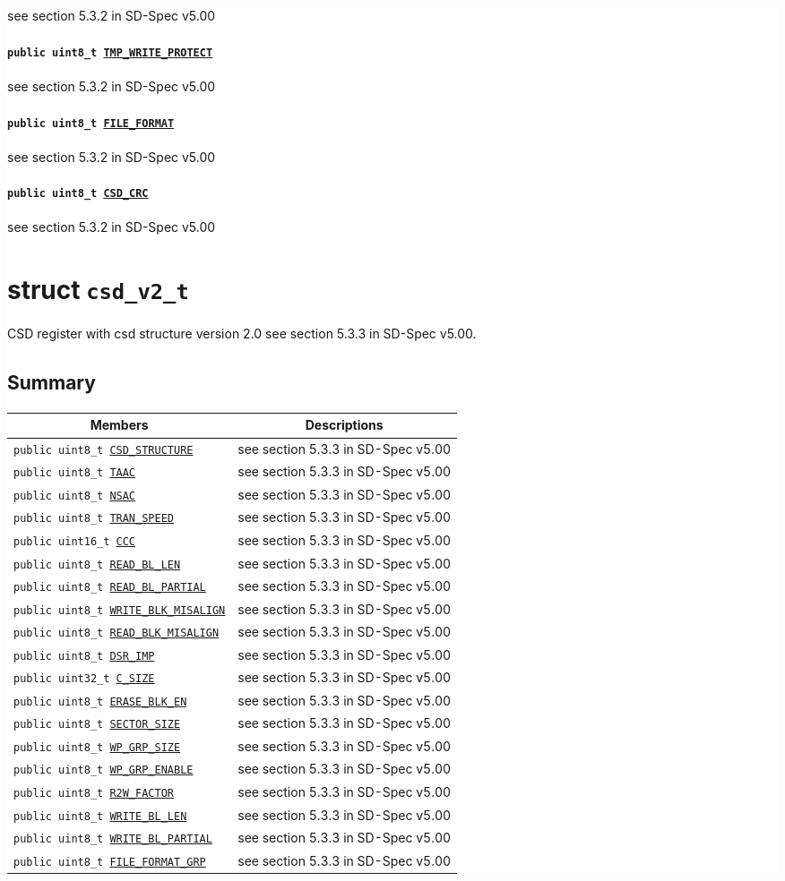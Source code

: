 see section 5.3.2 in SD-Spec v5.00

#### `public uint8_t `[`TMP_WRITE_PROTECT`](#structcsd__v1__t_1a2f3678aeac3014c0aa546987c414f7ea) 

see section 5.3.2 in SD-Spec v5.00

#### `public uint8_t `[`FILE_FORMAT`](#structcsd__v1__t_1ac0eea7bb835249b5a9447c1ddef2440f) 

see section 5.3.2 in SD-Spec v5.00

#### `public uint8_t `[`CSD_CRC`](#structcsd__v1__t_1a3a4403c0a027b6e42a13761c0851ec87) 

see section 5.3.2 in SD-Spec v5.00

# struct `csd_v2_t` 

CSD register with csd structure version 2.0 see section 5.3.3 in SD-Spec v5.00.

## Summary

 Members                        | Descriptions                                
--------------------------------|---------------------------------------------
`public uint8_t `[`CSD_STRUCTURE`](#structcsd__v2__t_1a38b0529d1db73a379ce6767fabe17586) | see section 5.3.3 in SD-Spec v5.00
`public uint8_t `[`TAAC`](#structcsd__v2__t_1a2963d69570f831b7801eccb6066252b8) | see section 5.3.3 in SD-Spec v5.00
`public uint8_t `[`NSAC`](#structcsd__v2__t_1aa78b660c7bb7654bdc66d92a4aeb39a3) | see section 5.3.3 in SD-Spec v5.00
`public uint8_t `[`TRAN_SPEED`](#structcsd__v2__t_1a50171e91ea7df314e76444649c980903) | see section 5.3.3 in SD-Spec v5.00
`public uint16_t `[`CCC`](#structcsd__v2__t_1a92d72909802d1be72bce406c46baaa7e) | see section 5.3.3 in SD-Spec v5.00
`public uint8_t `[`READ_BL_LEN`](#structcsd__v2__t_1a4899eccb2b3ca9e4e55976e03e51ce54) | see section 5.3.3 in SD-Spec v5.00
`public uint8_t `[`READ_BL_PARTIAL`](#structcsd__v2__t_1a391dd8b04ec4bc21441ea09d82927649) | see section 5.3.3 in SD-Spec v5.00
`public uint8_t `[`WRITE_BLK_MISALIGN`](#structcsd__v2__t_1a7d7bad3389c11e2c9f40f7ce70e27ce5) | see section 5.3.3 in SD-Spec v5.00
`public uint8_t `[`READ_BLK_MISALIGN`](#structcsd__v2__t_1a00319acef7af3819d29b7b5486cc4065) | see section 5.3.3 in SD-Spec v5.00
`public uint8_t `[`DSR_IMP`](#structcsd__v2__t_1afe4b7421783d33e6c6fddf6648cc6931) | see section 5.3.3 in SD-Spec v5.00
`public uint32_t `[`C_SIZE`](#structcsd__v2__t_1a01a8e05ebb4f60b5d4d53ff5cb3ca52a) | see section 5.3.3 in SD-Spec v5.00
`public uint8_t `[`ERASE_BLK_EN`](#structcsd__v2__t_1a6bf6a73a94e2f678ce0e73883793fe84) | see section 5.3.3 in SD-Spec v5.00
`public uint8_t `[`SECTOR_SIZE`](#structcsd__v2__t_1ad5c7f56213da22656d1746bb35f4ba67) | see section 5.3.3 in SD-Spec v5.00
`public uint8_t `[`WP_GRP_SIZE`](#structcsd__v2__t_1ac9b15eff19ee9164c9629547f713aaac) | see section 5.3.3 in SD-Spec v5.00
`public uint8_t `[`WP_GRP_ENABLE`](#structcsd__v2__t_1a15db4d751377a00e6f5e342b065f9d6a) | see section 5.3.3 in SD-Spec v5.00
`public uint8_t `[`R2W_FACTOR`](#structcsd__v2__t_1a3024edeb549fb42bbebc9400d80d8bcf) | see section 5.3.3 in SD-Spec v5.00
`public uint8_t `[`WRITE_BL_LEN`](#structcsd__v2__t_1a787eebb5074e58abffbabcd4fd80e411) | see section 5.3.3 in SD-Spec v5.00
`public uint8_t `[`WRITE_BL_PARTIAL`](#structcsd__v2__t_1adc7dfd11b2e4cd9aa3076d1ed2011305) | see section 5.3.3 in SD-Spec v5.00
`public uint8_t `[`FILE_FORMAT_GRP`](#structcsd__v2__t_1a4bcf9f27d7ec44fd59e785e43b32318c) | see section 5.3.3 in SD-Spec v5.00